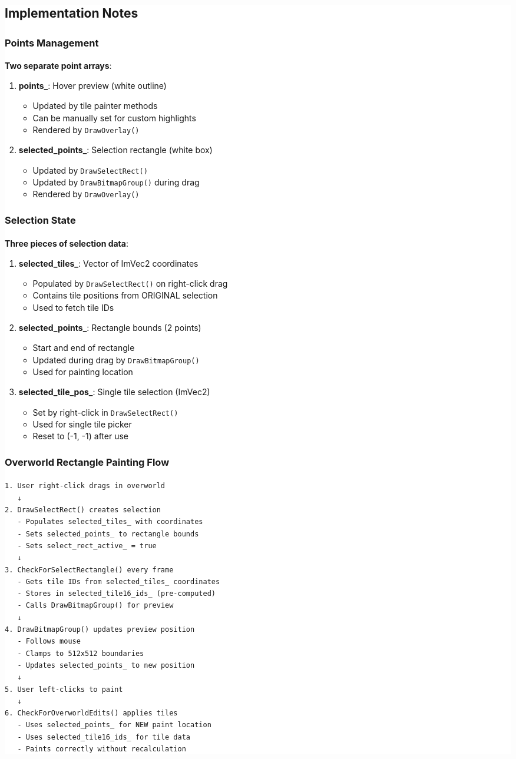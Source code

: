 ## Implementation Notes

### Points Management

**Two separate point arrays**:

1. **points_**: Hover preview (white outline)
   - Updated by tile painter methods
   - Can be manually set for custom highlights
   - Rendered by `DrawOverlay()`

2. **selected_points_**: Selection rectangle (white box)
   - Updated by `DrawSelectRect()`
   - Updated by `DrawBitmapGroup()` during drag
   - Rendered by `DrawOverlay()`

### Selection State

**Three pieces of selection data**:

1. **selected_tiles_**: Vector of ImVec2 coordinates
   - Populated by `DrawSelectRect()` on right-click drag
   - Contains tile positions from ORIGINAL selection
   - Used to fetch tile IDs

2. **selected_points_**: Rectangle bounds (2 points)
   - Start and end of rectangle
   - Updated during drag by `DrawBitmapGroup()`
   - Used for painting location

3. **selected_tile_pos_**: Single tile selection (ImVec2)
   - Set by right-click in `DrawSelectRect()`
   - Used for single tile picker
   - Reset to (-1, -1) after use

### Overworld Rectangle Painting Flow

```
1. User right-click drags in overworld
   ↓
2. DrawSelectRect() creates selection
   - Populates selected_tiles_ with coordinates
   - Sets selected_points_ to rectangle bounds
   - Sets select_rect_active_ = true
   ↓
3. CheckForSelectRectangle() every frame
   - Gets tile IDs from selected_tiles_ coordinates
   - Stores in selected_tile16_ids_ (pre-computed)
   - Calls DrawBitmapGroup() for preview
   ↓
4. DrawBitmapGroup() updates preview position
   - Follows mouse
   - Clamps to 512x512 boundaries
   - Updates selected_points_ to new position
   ↓
5. User left-clicks to paint
   ↓
6. CheckForOverworldEdits() applies tiles
   - Uses selected_points_ for NEW paint location
   - Uses selected_tile16_ids_ for tile data
   - Paints correctly without recalculation
```
